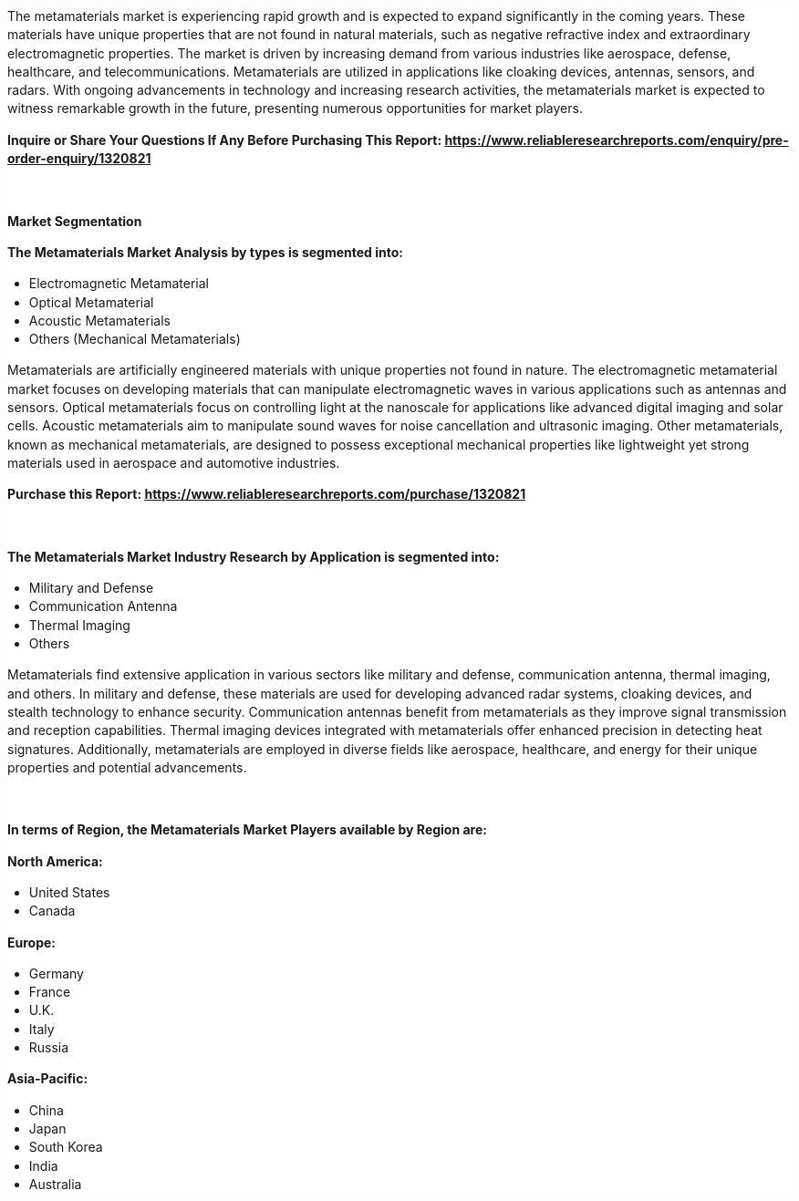 <p><p>The metamaterials market is experiencing rapid growth and is expected to expand significantly in the coming years. These materials have unique properties that are not found in natural materials, such as negative refractive index and extraordinary electromagnetic properties. The market is driven by increasing demand from various industries like aerospace, defense, healthcare, and telecommunications. Metamaterials are utilized in applications like cloaking devices, antennas, sensors, and radars. With ongoing advancements in technology and increasing research activities, the metamaterials market is expected to witness remarkable growth in the future, presenting numerous opportunities for market players.</p></p>
<p><strong>Inquire or Share Your Questions If Any Before Purchasing This Report: <a href="https://www.reliableresearchreports.com/enquiry/pre-order-enquiry/1320821">https://www.reliableresearchreports.com/enquiry/pre-order-enquiry/1320821</a></strong></p>
<p>&nbsp;</p>
<p><strong>Market Segmentation</strong></p>
<p><strong>The Metamaterials Market Analysis by types is segmented into:</strong></p>
<p><ul><li>Electromagnetic Metamaterial</li><li>Optical Metamaterial</li><li>Acoustic Metamaterials</li><li>Others (Mechanical Metamaterials)</li></ul></p>
<p><p>Metamaterials are artificially engineered materials with unique properties not found in nature. The electromagnetic metamaterial market focuses on developing materials that can manipulate electromagnetic waves in various applications such as antennas and sensors. Optical metamaterials focus on controlling light at the nanoscale for applications like advanced digital imaging and solar cells. Acoustic metamaterials aim to manipulate sound waves for noise cancellation and ultrasonic imaging. Other metamaterials, known as mechanical metamaterials, are designed to possess exceptional mechanical properties like lightweight yet strong materials used in aerospace and automotive industries.</p></p>
<p><strong>Purchase this Report:&nbsp;<a href="https://www.reliableresearchreports.com/purchase/1320821">https://www.reliableresearchreports.com/purchase/1320821</a></strong></p>
<p>&nbsp;</p>
<p><strong>The Metamaterials Market Industry Research by Application is segmented into:</strong></p>
<p><ul><li>Military and Defense</li><li>Communication Antenna</li><li>Thermal Imaging</li><li>Others</li></ul></p>
<p><p>Metamaterials find extensive application in various sectors like military and defense, communication antenna, thermal imaging, and others. In military and defense, these materials are used for developing advanced radar systems, cloaking devices, and stealth technology to enhance security. Communication antennas benefit from metamaterials as they improve signal transmission and reception capabilities. Thermal imaging devices integrated with metamaterials offer enhanced precision in detecting heat signatures. Additionally, metamaterials are employed in diverse fields like aerospace, healthcare, and energy for their unique properties and potential advancements.</p></p>
<p>&nbsp;</p>
<p><strong>In terms of Region, the Metamaterials Market Players available by Region are:</strong></p>
<p>
    <p> <strong> North America: </strong>
        <ul>
            <li>United States</li>
            <li>Canada</li>
        </ul>
        </p> 
    <p> <strong> Europe: </strong>
        <ul>
            <li>Germany</li>
            <li>France</li>
            <li>U.K.</li>
            <li>Italy</li>
            <li>Russia</li>
        </ul>
        </p> 
    <p> <strong> Asia-Pacific: </strong>
        <ul>
            <li>China</li>
            <li>Japan</li>
            <li>South Korea</li>
            <li>India</li>
            <li>Australia</li>